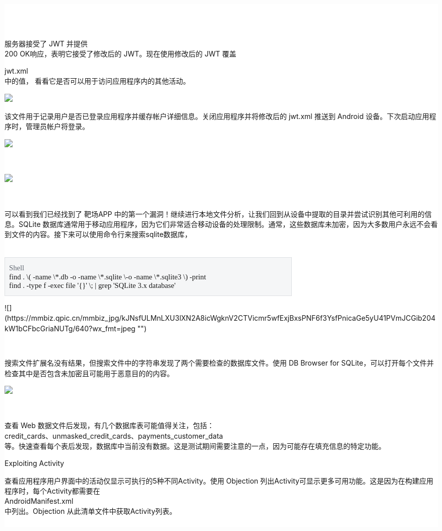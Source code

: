       
  
             
  
服务器接受了 JWT 并提供   
200 OK响应，表明它接受了修改后的 JWT。现在使用修改后的 JWT 覆盖   
   
jwt.xml   
中的值， 看看它是否可以用于访问应用程序内的其他活动。  
  
![](https://mmbiz.qpic.cn/mmbiz_jpg/kJNsfULMnLXU3lXN2A8icWgknV2CTVicmrKaQ5icaDHlyxxV2JCnMibfwbUOh8FGrhVAFNub9n8XXEdNicJ11mdMs4Q/640?wx_fmt=jpeg "")  
  
  
该文件用于记录用户是否已登录应用程序并缓存帐户详细信息。关闭应用程序并将修改后的 jwt.xml 推送到 Android 设备。下次启动应用程序时，管理员帐户将登录。  
  
![](https://mmbiz.qpic.cn/mmbiz_jpg/kJNsfULMnLXU3lXN2A8icWgknV2CTVicmrKsqrea4snbXmjP7fKibpEsPgyEy7x3yUeaQtuUUnTDWVX7h2dDctjyg/640?wx_fmt=jpeg "")  
  
      
  
![](https://mmbiz.qpic.cn/mmbiz_png/kJNsfULMnLXU3lXN2A8icWgknV2CTVicmrsTzxpoP2icrPhXZbdEOicxvdwkvr3MA3f7jBk2LYYPVjW6bmjCnibdDdg/640?wx_fmt=png "")  
  
  
             
  
可以看到我们已经找到了 靶场APP 中的第一个漏洞！继续进行本地文件分析，让我们回到从设备中提取的目录并尝试识别其他可利用的信息。SQLite 数据库通常用于移动应用程序，因为它们非常适合移动设备的处理限制。通常，这些数据库未加密，因为大多数用户永远不会看到文件的内容。接下来可以使用命令行来搜索sqlite数据库，  
      
<table><tbody><tr><td width="552" valign="top" style="width:414.0pt;background:#F5F6F7;border-top:solid #DEE0E3 1.0pt;mso-border-top-alt:solid #DEE0E3 0.25pt;border-left:solid #DEE0E3 1.0pt;mso-border-left-alt:solid #DEE0E3 0.25pt;border-bottom:solid #DEE0E3 1.0pt;mso-border-bottom-alt:solid #DEE0E3 0.25pt;border-right:solid #DEE0E3 1.0pt;mso-border-right-alt:solid #DEE0E3 0.25pt;padding:3.0pt 6.0pt 1.5pt 6.0pt;"><p style="margin-top:6.0pt;margin-bottom:6.0pt;text-align:left;line-height:120%;"><span style="font-size:11.0pt;line-height:120%;font-family:Consolas;mso-ascii-font-family:Consolas;mso-fareast-font-family:Consolas;mso-bidi-font-family:Consolas;font-variant:normal;text-transform:none;color:#646A73;">Shell                  <br/></span><span style="font-size:11.0pt;line-height:120%;font-family:Consolas;mso-ascii-font-family:Consolas;mso-fareast-font-family:Consolas;mso-bidi-font-family:Consolas;font-variant:normal;text-transform:none;">find . \( -name \*.db -o -name \*.sqlite \-o -name \*.sqlite3 \) -print                  <br/>find . -type f -exec file &#39;{}&#39; \; | grep &#39;SQLite 3.x database&#39;</span><span style="font-family:Times New Roman;mso-ascii-font-family:Times New Roman;mso-fareast-font-family:等距更纱黑体 SC;font-variant:normal;text-transform:none;"></span></p></td></tr></tbody></table>  
![](https://mmbiz.qpic.cn/mmbiz_jpg/kJNsfULMnLXU3lXN2A8icWgknV2CTVicmr5wfExjBxsPNF6f3YsfPnicaGe5yU41PVmJCGib204kW1bCFbcGriaNUTg/640?wx_fmt=jpeg "")  
  
  
             
  
搜索文件扩展名没有结果，但搜索文件中的字符串发现了两个需要检查的数据库文件。使用 DB Browser for SQLite，可以打开每个文件并检查其中是否包含未加密且可能用于恶意目的的内容。  
  
![](https://mmbiz.qpic.cn/mmbiz_jpg/kJNsfULMnLXU3lXN2A8icWgknV2CTVicmrjxdzyibjEoEFlUkLULV9J6JzibyUu1iaOjFFibLtbGwdUib3NgcqYCjSicpA/640?wx_fmt=jpeg "")  
  
  
             
  
查看 Web 数据文件后发现，有几个数据库表可能值得关注，包括：  
credit_cards、unmasked_credit_cards、payments_customer_data   
等。快速查看每个表后发现，数据库中当前没有数据。这是测试期间需要注意的一点，因为可能存在填充信息的特定功能。  
  
Exploiting Activity  
  
  
查看应用程序用户界面中的活动仅显示可执行的5种不同Activity。使用 Objection 列出Activity可显示更多可用功能。这是因为在构建应用程序时，每个Activity都需要在   
AndroidManifest.xml   
中列出。Objection 从此清单文件中获取Activity列表。  
      